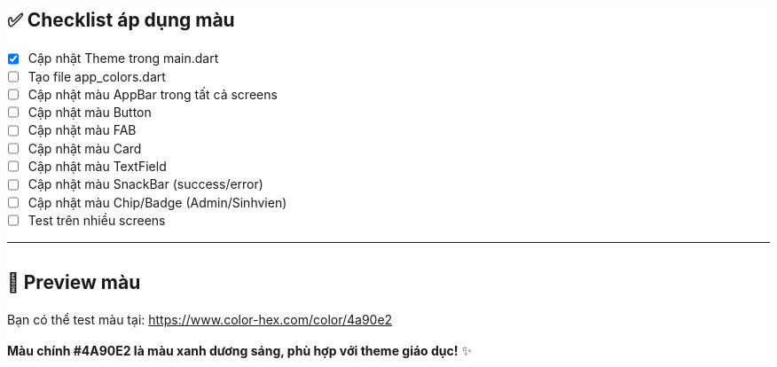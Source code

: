 
## ✅ Checklist áp dụng màu

- [x] Cập nhật Theme trong main.dart
- [ ] Tạo file app_colors.dart
- [ ] Cập nhật màu AppBar trong tất cả screens
- [ ] Cập nhật màu Button
- [ ] Cập nhật màu FAB
- [ ] Cập nhật màu Card
- [ ] Cập nhật màu TextField
- [ ] Cập nhật màu SnackBar (success/error)
- [ ] Cập nhật màu Chip/Badge (Admin/Sinhvien)
- [ ] Test trên nhiều screens

---

## 🎨 Preview màu

Bạn có thể test màu tại: https://www.color-hex.com/color/4a90e2

**Màu chính #4A90E2 là màu xanh dương sáng, phù hợp với theme giáo dục!** ✨
